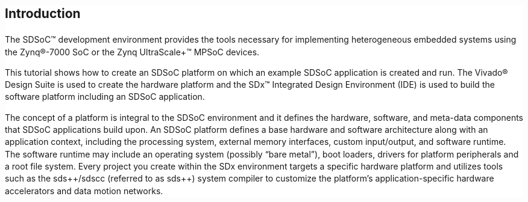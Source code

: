 
<div style="page-break-after: always;"></div>
<div style="display: none;" media="print">
<table style="width:100%">
  <tr>

<th width="100%" colspan="6"><img src="https://www.xilinx.com/content/dam/xilinx/imgs/press/media-kits/corporate/xilinx-logo.png" width="30%"/><h1>SDSoC Platform Creation Labs</h2>
</th>

  </tr>
  <tr>
    <td width="17%" align="center">Introduction</a></td>
    <td width="16%" align="center"><a href="Lab1-Creating-DSA-for-Zynq-MPSoC-Processor-Design.md">Lab1: Creating the DSA for a Zynq UltraScale+ MPSoC Processor Design</a></td>
    <td width="17%" align="center"><a href="Lab2-Creating-Software-Components.md">Lab 2: Creating the SDSoC Platform</a></td>
    <td width="17%" align="center"><a href="Lab3-Creating-Custom-Platform-Using-the-SDx-IDE.md">Lab 3: Using Your Custom Platform</a></td>
  </tr>
</table>
</div>

## Introduction

The SDSoC&trade; development environment provides the tools necessary for implementing heterogeneous embedded systems using the Zynq&reg;-7000 SoC or the Zynq UltraScale+&trade; MPSoC devices.

This tutorial shows how to create an SDSoC platform on which an example SDSoC application is created and run. The Vivado&reg; Design Suite is used to create the hardware platform and the SDx&trade; Integrated Design Environment (IDE) is used to build the software platform including an SDSoC application.

The concept of a platform is integral to the SDSoC environment and it defines the hardware, software, and meta-data components that SDSoC applications build upon. An SDSoC platform defines a base hardware and software architecture along with an application context, including the processing system, external memory interfaces, custom input/output, and software runtime. The software runtime may include an operating system (possibly “bare metal”), boot loaders, drivers for platform peripherals and a root file system. Every project you create within the SDx environment targets a specific hardware platform and utilizes tools such as the sds++/sdscc (referred to as sds++) system compiler to customize the platform’s application-specific hardware accelerators and data motion networks.
